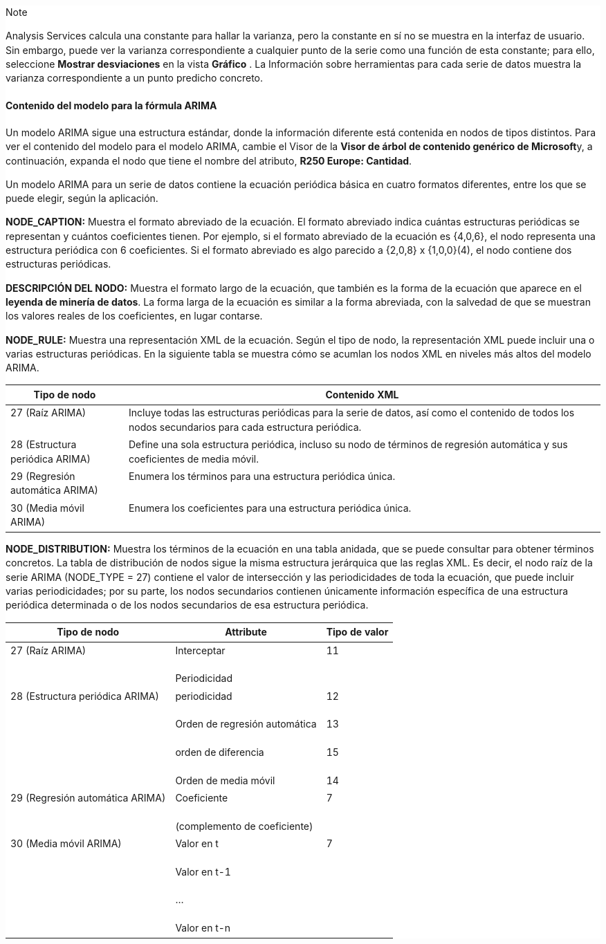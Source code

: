 > [!NOTE]  
>  Analysis Services calcula una constante para hallar la varianza, pero la constante en sí no se muestra en la interfaz de usuario. Sin embargo, puede ver la varianza correspondiente a cualquier punto de la serie como una función de esta constante; para ello, seleccione **Mostrar desviaciones** en la vista **Gráfico** . La Información sobre herramientas para cada serie de datos muestra la varianza correspondiente a un punto predicho concreto.  
  
#### <a name="model-content-for-arima-formula"></a>Contenido del modelo para la fórmula ARIMA  
 Un modelo ARIMA sigue una estructura estándar, donde la información diferente está contenida en nodos de tipos distintos. Para ver el contenido del modelo para el modelo ARIMA, cambie el Visor de la **Visor de árbol de contenido genérico de Microsoft**y, a continuación, expanda el nodo que tiene el nombre del atributo, **R250 Europe: Cantidad**.  
  
 Un modelo ARIMA para un serie de datos contiene la ecuación periódica básica en cuatro formatos diferentes, entre los que se puede elegir, según la aplicación.  
  
 **NODE_CAPTION:** Muestra el formato abreviado de la ecuación. El formato abreviado indica cuántas estructuras periódicas se representan y cuántos coeficientes tienen. Por ejemplo, si el formato abreviado de la ecuación es {4,0,6}, el nodo representa una estructura periódica con 6 coeficientes. Si el formato abreviado es algo parecido a {2,0,8} x {1,0,0}(4), el nodo contiene dos estructuras periódicas.  
  
 **DESCRIPCIÓN DEL NODO:** Muestra el formato largo de la ecuación, que también es la forma de la ecuación que aparece en el **leyenda de minería de datos**. La forma larga de la ecuación es similar a la forma abreviada, con la salvedad de que se muestran los valores reales de los coeficientes, en lugar contarse.  
  
 **NODE_RULE:** Muestra una representación XML de la ecuación. Según el tipo de nodo, la representación XML puede incluir una o varias estructuras periódicas. En la siguiente tabla se muestra cómo se acumlan los nodos XML en niveles más altos del modelo ARIMA.  
  
|Tipo de nodo|Contenido XML|  
|---------------|-----------------|  
|27 (Raíz ARIMA)|Incluye todas las estructuras periódicas para la serie de datos, así como el contenido de todos los nodos secundarios para cada estructura periódica.|  
|28 (Estructura periódica ARIMA)|Define una sola estructura periódica, incluso su nodo de términos de regresión automática y sus coeficientes de media móvil.|  
|29 (Regresión automática ARIMA)|Enumera los términos para una estructura periódica única.|  
|30 (Media móvil ARIMA)|Enumera los coeficientes para una estructura periódica única.|  
  
 **NODE_DISTRIBUTION:** Muestra los términos de la ecuación en una tabla anidada, que se puede consultar para obtener términos concretos. La tabla de distribución de nodos sigue la misma estructura jerárquica que las reglas XML. Es decir, el nodo raíz de la serie ARIMA (NODE_TYPE = 27) contiene el valor de intersección y las periodicidades de toda la ecuación, que puede incluir varias periodicidades; por su parte, los nodos secundarios contienen únicamente información específica de una estructura periódica determinada o de los nodos secundarios de esa estructura periódica.  
  
|Tipo de nodo|Attribute|Tipo de valor|  
|---------------|---------------|----------------|  
|27 (Raíz ARIMA)|Interceptar<br /><br /> Periodicidad|11|  
|28 (Estructura periódica ARIMA)|periodicidad<br /><br /> Orden de regresión automática<br /><br /> orden de diferencia<br /><br /> Orden de media móvil|12<br /><br /> 13<br /><br /> 15<br /><br /> 14|  
|29 (Regresión automática ARIMA)|Coeficiente<br /><br /> (complemento de coeficiente)|7|  
|30 (Media móvil ARIMA)|Valor en t<br /><br /> Valor en t-1<br /><br /> …<br /><br /> Valor en t-n|7|  
  